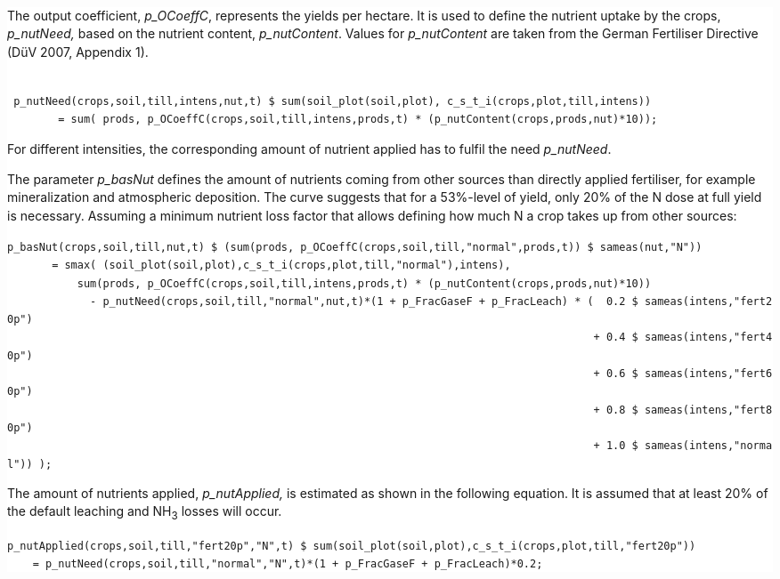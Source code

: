 
The output coefficient, *p\_OCoeffC*, represents the yields per hectare.
It is used to define the nutrient uptake by the crops, *p\_nutNeed,*
based on the nutrient content, *p\_nutContent*. Values for
*p\_nutContent* are taken from the German Fertiliser Directive
(DüV 2007, Appendix 1).

[embedmd]:# (N:/em/work1/FarmDyn/FarmDyn_QM/gams/coeffgen/cropping.gms GAMS /\s\sp_nutNeed\(c.*?nut.*?\$/ /;/)
```GAMS

 p_nutNeed(crops,soil,till,intens,nut,t) $ sum(soil_plot(soil,plot), c_s_t_i(crops,plot,till,intens))
        = sum( prods, p_OCoeffC(crops,soil,till,intens,prods,t) * (p_nutContent(crops,prods,nut)*10));
```

For different intensities, the corresponding amount of nutrient applied
has to fulfil the need *p\_nutNeed*.

The parameter *p\_basNut* defines the amount of nutrients coming from
other sources than directly applied fertiliser, for example mineralization and atmospheric deposition. The curve suggests that
for a 53%-level of yield, only 20% of the N dose at full yield is
necessary. Assuming a minimum nutrient loss factor that allows defining
how much N a crop takes up from other sources:

[embedmd]:# (N:/em/work1/FarmDyn/FarmDyn_QM/gams/coeffgen/cropping.gms GAMS /p_basNut\(crops.*?nut.*?\$.*?\$/ /;/)
```GAMS
p_basNut(crops,soil,till,nut,t) $ (sum(prods, p_OCoeffC(crops,soil,till,"normal",prods,t)) $ sameas(nut,"N"))
       = smax( (soil_plot(soil,plot),c_s_t_i(crops,plot,till,"normal"),intens),
           sum(prods, p_OCoeffC(crops,soil,till,intens,prods,t) * (p_nutContent(crops,prods,nut)*10))
             - p_nutNeed(crops,soil,till,"normal",nut,t)*(1 + p_FracGaseF + p_FracLeach) * (  0.2 $ sameas(intens,"fert20p")
                                                                                            + 0.4 $ sameas(intens,"fert40p")
                                                                                            + 0.6 $ sameas(intens,"fert60p")
                                                                                            + 0.8 $ sameas(intens,"fert80p")
                                                                                            + 1.0 $ sameas(intens,"normal")) );
```

The amount of nutrients applied, *p\_nutApplied,* is estimated as shown
in the following equation. It is assumed that at least 20% of the
default leaching and NH<sub>3</sub> losses will occur.

[embedmd]:# (N:/em/work1/FarmDyn/FarmDyn_QM/gams/coeffgen/cropping.gms GAMS /p_nutApplied.*?"fert20p"/ /;/)
```GAMS
p_nutApplied(crops,soil,till,"fert20p","N",t) $ sum(soil_plot(soil,plot),c_s_t_i(crops,plot,till,"fert20p"))
    = p_nutNeed(crops,soil,till,"normal","N",t)*(1 + p_FracGaseF + p_FracLeach)*0.2;
```


[^4]: QIP solvers do not allow for equality conditions which are by